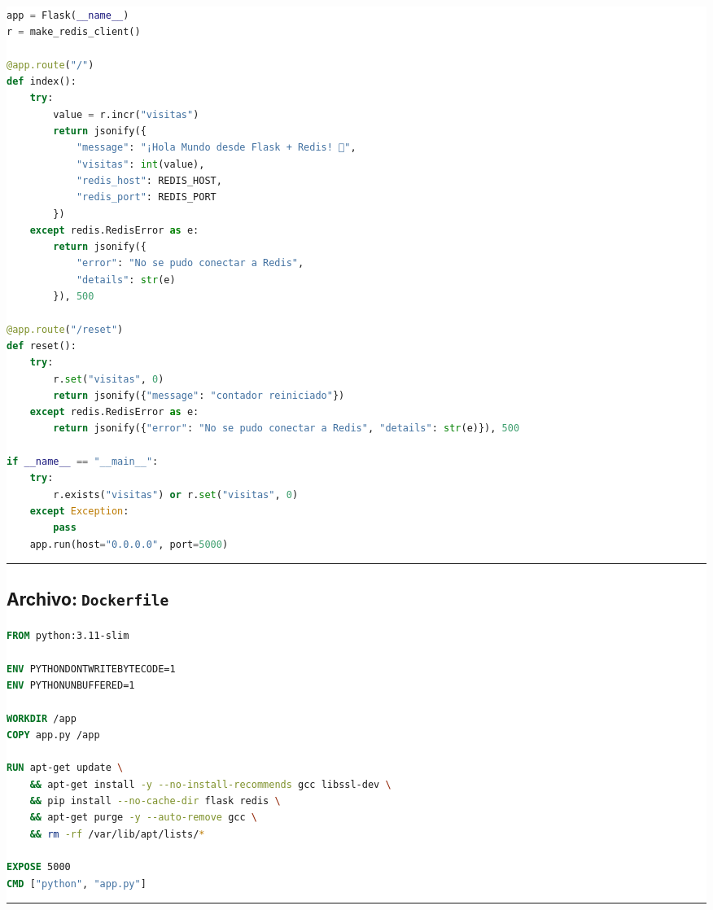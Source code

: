 ```python
app = Flask(__name__)
r = make_redis_client()

@app.route("/")
def index():
    try:
        value = r.incr("visitas")
        return jsonify({
            "message": "¡Hola Mundo desde Flask + Redis! 🚀",
            "visitas": int(value),
            "redis_host": REDIS_HOST,
            "redis_port": REDIS_PORT
        })
    except redis.RedisError as e:
        return jsonify({
            "error": "No se pudo conectar a Redis",
            "details": str(e)
        }), 500

@app.route("/reset")
def reset():
    try:
        r.set("visitas", 0)
        return jsonify({"message": "contador reiniciado"})
    except redis.RedisError as e:
        return jsonify({"error": "No se pudo conectar a Redis", "details": str(e)}), 500

if __name__ == "__main__":
    try:
        r.exists("visitas") or r.set("visitas", 0)
    except Exception:
        pass
    app.run(host="0.0.0.0", port=5000)
```

---

## Archivo: `Dockerfile`

```Dockerfile
FROM python:3.11-slim

ENV PYTHONDONTWRITEBYTECODE=1
ENV PYTHONUNBUFFERED=1

WORKDIR /app
COPY app.py /app

RUN apt-get update \
    && apt-get install -y --no-install-recommends gcc libssl-dev \
    && pip install --no-cache-dir flask redis \
    && apt-get purge -y --auto-remove gcc \
    && rm -rf /var/lib/apt/lists/*

EXPOSE 5000
CMD ["python", "app.py"]
```

---